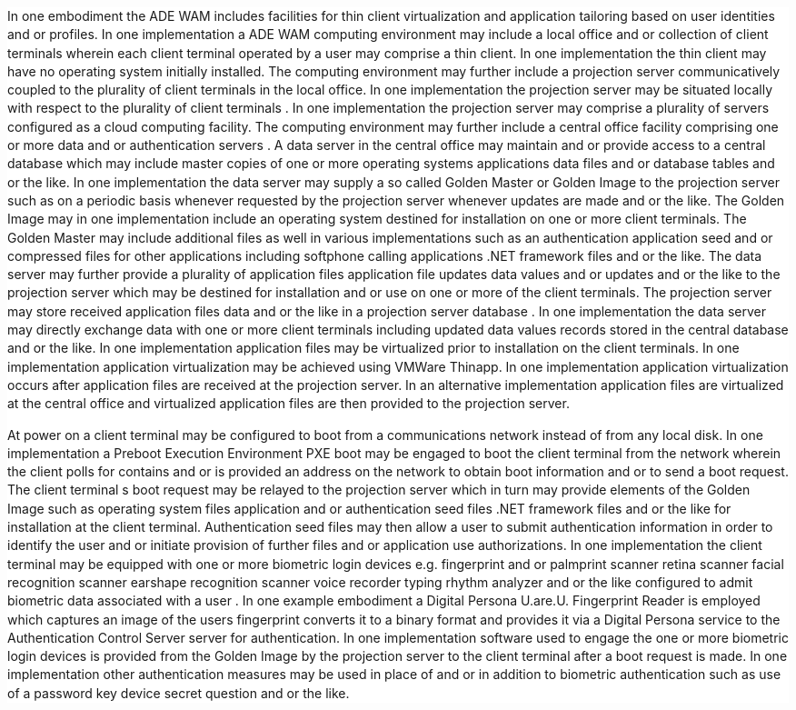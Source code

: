 In one embodiment the ADE WAM includes facilities for thin client virtualization and application tailoring based on user identities and or profiles. In one implementation a ADE WAM computing environment may include a local office and or collection of client terminals wherein each client terminal operated by a user may comprise a thin client. In one implementation the thin client may have no operating system initially installed. The computing environment may further include a projection server communicatively coupled to the plurality of client terminals in the local office. In one implementation the projection server may be situated locally with respect to the plurality of client terminals . In one implementation the projection server may comprise a plurality of servers configured as a cloud computing facility. The computing environment may further include a central office facility comprising one or more data and or authentication servers . A data server in the central office may maintain and or provide access to a central database which may include master copies of one or more operating systems applications data files and or database tables and or the like. In one implementation the data server may supply a so called Golden Master or Golden Image to the projection server such as on a periodic basis whenever requested by the projection server whenever updates are made and or the like. The Golden Image may in one implementation include an operating system destined for installation on one or more client terminals. The Golden Master may include additional files as well in various implementations such as an authentication application seed and or compressed files for other applications including softphone calling applications .NET framework files and or the like. The data server may further provide a plurality of application files application file updates data values and or updates and or the like to the projection server which may be destined for installation and or use on one or more of the client terminals. The projection server may store received application files data and or the like in a projection server database . In one implementation the data server may directly exchange data with one or more client terminals including updated data values records stored in the central database and or the like. In one implementation application files may be virtualized prior to installation on the client terminals. In one implementation application virtualization may be achieved using VMWare Thinapp. In one implementation application virtualization occurs after application files are received at the projection server. In an alternative implementation application files are virtualized at the central office and virtualized application files are then provided to the projection server.

At power on a client terminal may be configured to boot from a communications network instead of from any local disk. In one implementation a Preboot Execution Environment PXE boot may be engaged to boot the client terminal from the network wherein the client polls for contains and or is provided an address on the network to obtain boot information and or to send a boot request. The client terminal s boot request may be relayed to the projection server which in turn may provide elements of the Golden Image such as operating system files application and or authentication seed files .NET framework files and or the like for installation at the client terminal. Authentication seed files may then allow a user to submit authentication information in order to identify the user and or initiate provision of further files and or application use authorizations. In one implementation the client terminal may be equipped with one or more biometric login devices e.g. fingerprint and or palmprint scanner retina scanner facial recognition scanner earshape recognition scanner voice recorder typing rhythm analyzer and or the like configured to admit biometric data associated with a user . In one example embodiment a Digital Persona U.are.U. Fingerprint Reader is employed which captures an image of the users fingerprint converts it to a binary format and provides it via a Digital Persona service to the Authentication Control Server server for authentication. In one implementation software used to engage the one or more biometric login devices is provided from the Golden Image by the projection server to the client terminal after a boot request is made. In one implementation other authentication measures may be used in place of and or in addition to biometric authentication such as use of a password key device secret question and or the like.
